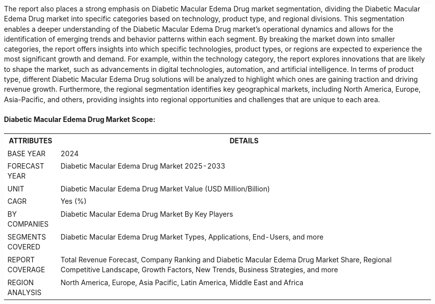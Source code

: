 The report also places a strong emphasis on Diabetic Macular Edema Drug market segmentation, dividing the Diabetic Macular Edema Drug market into specific categories based on technology, product type, and regional divisions. This segmentation enables a deeper understanding of the Diabetic Macular Edema Drug market’s operational dynamics and allows for the identification of emerging trends and behavior patterns within each segment. By breaking the market down into smaller categories, the report offers insights into which specific technologies, product types, or regions are expected to experience the most significant growth and demand. For example, within the technology category, the report explores innovations that are likely to shape the market, such as advancements in digital technologies, automation, and artificial intelligence. In terms of product type, different Diabetic Macular Edema Drug solutions will be analyzed to highlight which ones are gaining traction and driving revenue growth. Furthermore, the regional segmentation identifies key geographical markets, including North America, Europe, Asia-Pacific, and others, providing insights into regional opportunities and challenges that are unique to each area.

<h4>Diabetic Macular Edema Drug Market Scope:</h4>
<table>
<tr>
<th>ATTRIBUTES</th>
<th>DETAILS</th>
</tr>
<tr>
<td>BASE YEAR</td>
<td>2024</td>
</tr>
<tr>
<td>FORECAST YEAR</td>
<td>Diabetic Macular Edema Drug Market 2025-2033</td>
</tr>
<tr>
<td>UNIT</td>
<td>Diabetic Macular Edema Drug Market Value (USD Million/Billion)</td>
<tr>
<td>CAGR</td>
<td>Yes (%)</td>
</tr>
</tr>
<tr>
<td>BY COMPANIES</td>
<td>Diabetic Macular Edema Drug Market By Key Players</td>
</tr>
<tr>
<td>SEGMENTS COVERED</td>
<td>Diabetic Macular Edema Drug Market Types, Applications, End-Users, and more</td>
</tr>
<tr>
<td>REPORT COVERAGE</td>
<td>Total Revenue Forecast, Company Ranking and Diabetic Macular Edema Drug Market Share, Regional Competitive Landscape, Growth Factors, New Trends, Business Strategies, and more</td>
</tr>
<tr>
<td>REGION ANALYSIS</td>
<td>North America, Europe, Asia Pacific, Latin America, Middle East and Africa</td>
</tr>
</table>
